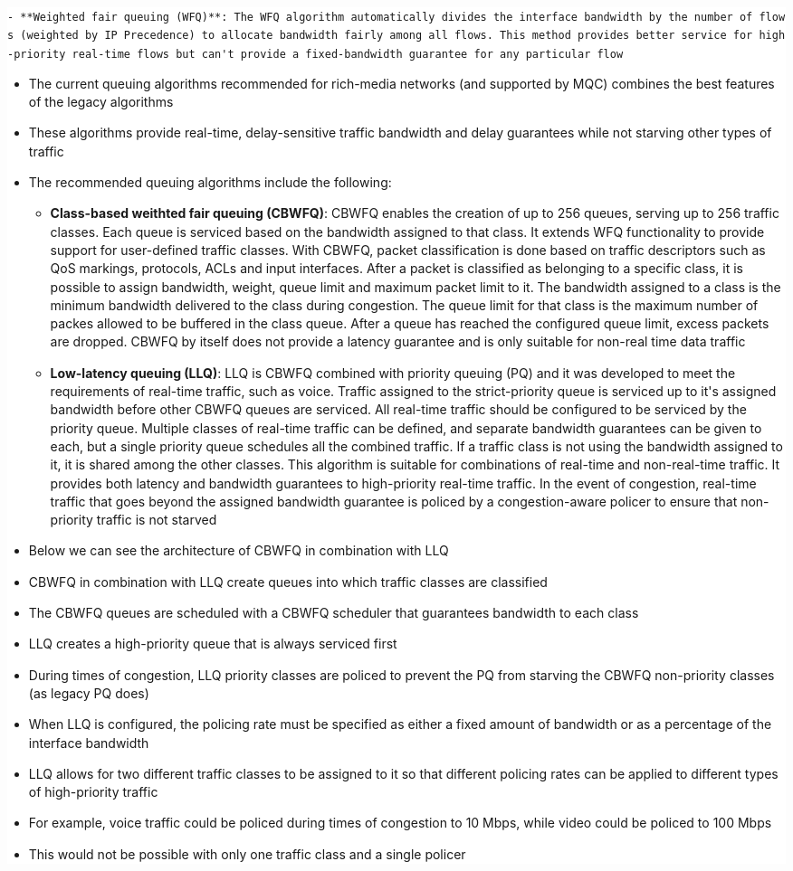     - **Weighted fair queuing (WFQ)**: The WFQ algorithm automatically divides the interface bandwidth by the number of flows (weighted by IP Precedence) to allocate bandwidth fairly among all flows. This method provides better service for high-priority real-time flows but can't provide a fixed-bandwidth guarantee for any particular flow

- The current queuing algorithms recommended for rich-media networks (and supported by MQC) combines the best features of the legacy algorithms

- These algorithms provide real-time, delay-sensitive traffic bandwidth and delay guarantees while not starving other types of traffic

- The recommended queuing algorithms include the following:

    - **Class-based weithted fair queuing (CBWFQ)**: CBWFQ enables the creation of up to 256 queues, serving up to 256 traffic classes. Each queue is serviced based on the bandwidth assigned to that class. It extends WFQ functionality to provide support for user-defined traffic classes. With CBWFQ, packet classification is done based on traffic descriptors such as QoS markings, protocols, ACLs and input interfaces. After a packet is classified as belonging to a specific class, it is possible to assign bandwidth, weight, queue limit and maximum packet limit to it. The bandwidth assigned to a class is the minimum bandwidth delivered to the class during congestion. The queue limit for that class is the maximum number of packes allowed to be buffered in the class queue. After a queue has reached the configured queue limit, excess packets are dropped. CBWFQ by itself does not provide a latency guarantee and is only suitable for non-real time data traffic

    - **Low-latency queuing (LLQ)**: LLQ is CBWFQ combined with priority queuing (PQ) and it was developed to meet the requirements of real-time traffic, such as voice. Traffic assigned to the strict-priority queue is serviced up to it's assigned bandwidth before other CBWFQ queues are serviced. All real-time traffic should be configured to be serviced by the priority queue. Multiple classes of real-time traffic can be defined, and separate bandwidth guarantees can be given to each, but a single priority queue schedules all the combined traffic. If a traffic class is not using the bandwidth assigned to it, it is shared among the other classes. This algorithm is suitable for combinations of real-time and non-real-time traffic. It provides both latency and bandwidth guarantees to high-priority real-time traffic. In the event of congestion, real-time traffic that goes beyond the assigned bandwidth guarantee is policed by a congestion-aware policer to ensure that non-priority traffic is not starved

- Below we can see the architecture of CBWFQ in combination with LLQ

- CBWFQ in combination with LLQ create queues into which traffic classes are classified

- The CBWFQ queues are scheduled with a CBWFQ scheduler that guarantees bandwidth to each class

- LLQ creates a high-priority queue that is always serviced first

- During times of congestion, LLQ priority classes are policed to prevent the PQ from starving the CBWFQ non-priority classes (as legacy PQ does)

- When LLQ is configured, the policing rate must be specified as either a fixed amount of bandwidth or as a percentage of the interface bandwidth

- LLQ allows for two different traffic classes to be assigned to it so that different policing rates can be applied to different types of high-priority traffic

- For example, voice traffic could be policed during times of congestion to 10 Mbps, while video could be policed to 100 Mbps

- This would not be possible with only one traffic class and a single policer
